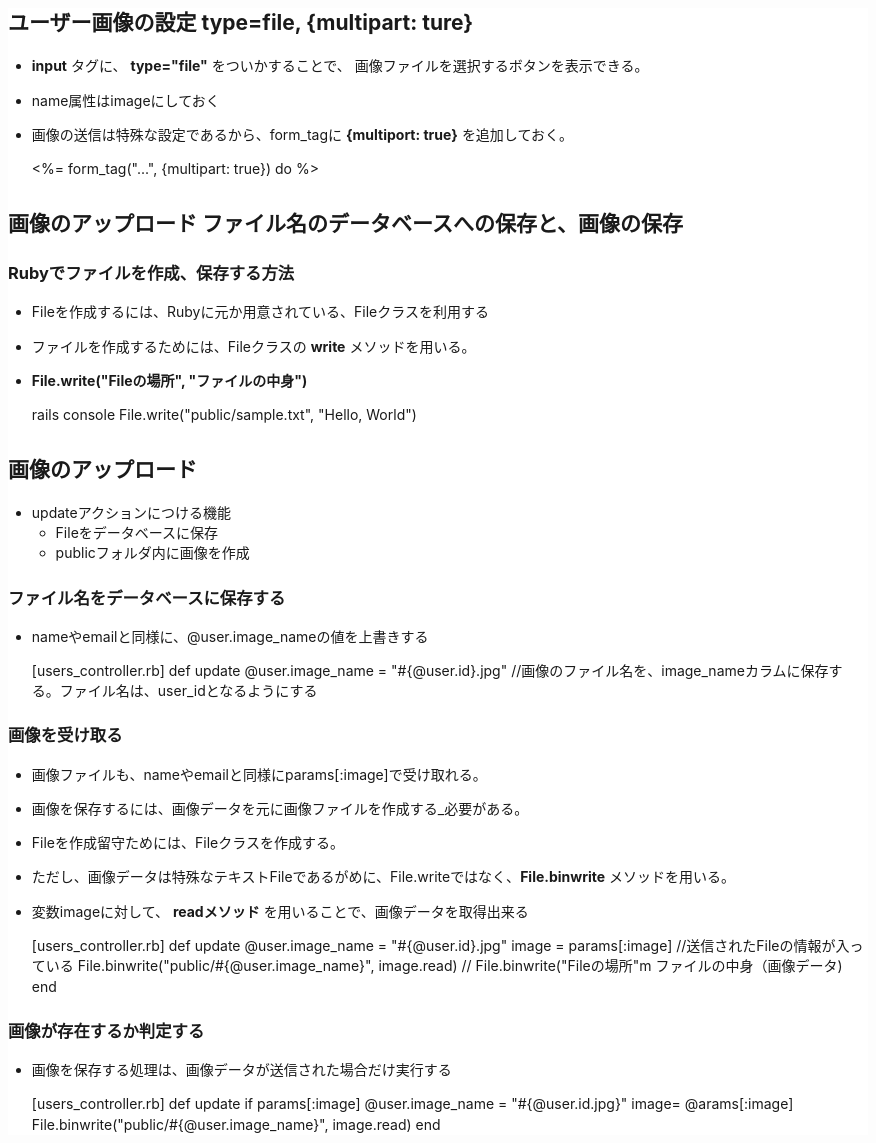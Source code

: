 ## ユーザー画像の設定 type=file, {multipart: ture}
- **input** タグに、 **type="file"** をついかすることで、 画像ファイルを選択するボタンを表示できる。
- name属性はimageにしておく
- 画像の送信は特殊な設定であるから、form_tagに **{multiport: true}** を追加しておく。


	<%= form_tag("...", {multipart: true}) do %>

## 画像のアップロード ファイル名のデータベースへの保存と、画像の保存
### Rubyでファイルを作成、保存する方法
- Fileを作成するには、Rubyに元か用意されている、Fileクラスを利用する
- ファイルを作成するためには、Fileクラスの **write** メソッドを用いる。
- **File.write("Fileの場所", "ファイルの中身")**


	rails console
	File.write("public/sample.txt", "Hello, World")


## 画像のアップロード
- updateアクションにつける機能
	- Fileをデータベースに保存
	- publicフォルダ内に画像を作成

### ファイル名をデータベースに保存する
- nameやemailと同様に、@user.image_nameの値を上書きする

	[users_controller.rb]
	def update
		@user.image_name = "#{@user.id}.jpg" //画像のファイル名を、image_nameカラムに保存する。ファイル名は、user_idとなるようにする

### 画像を受け取る
- 画像ファイルも、nameやemailと同様にparams[:image]で受け取れる。
- 画像を保存するには、画像データを元に画像ファイルを作成する_必要がある。
- Fileを作成留守ためには、Fileクラスを作成する。
- ただし、画像データは特殊なテキストFileであるがめに、File.writeではなく、**File.binwrite** メソッドを用いる。
- 変数imageに対して、 **readメソッド** を用いることで、画像データを取得出来る


	[users_controller.rb]
	def update
		@user.image_name = "#{@user.id}.jpg"
		image = params[:image] //送信されたFileの情報が入っている
		File.binwrite("public/#{@user.image_name}", image.read)
		// File.binwrite("Fileの場所"m ファイルの中身（画像データ)
	end

### 画像が存在するか判定する
- 画像を保存する処理は、画像データが送信された場合だけ実行する

	[users_controller.rb]
	def update
		if params[:image]
			@user.image_name = "#{@user.id.jpg}"
			image= @arams[:image]
			File.binwrite("public/#{@user.image_name}", image.read)
	end
